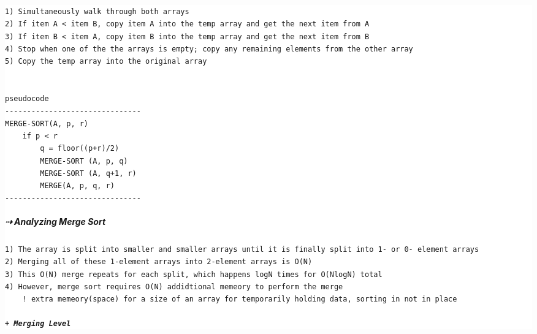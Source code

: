 ```
1) Simultaneously walk through both arrays 
2) If item A < item B, copy item A into the temp array and get the next item from A 
3) If item B < item A, copy item B into the temp array and get the next item from B 
4) Stop when one of the the arrays is empty; copy any remaining elements from the other array 
5) Copy the temp array into the original array


pseudocode 
-------------------------------
MERGE-SORT(A, p, r)
    if p < r 
        q = floor((p+r)/2)
        MERGE-SORT (A, p, q)
        MERGE-SORT (A, q+1, r)
        MERGE(A, p, q, r)
-------------------------------

```

##### &#x21e2; Analyzing Merge Sort
```
1) The array is split into smaller and smaller arrays until it is finally split into 1- or 0- element arrays 
2) Merging all of these 1-element arrays into 2-element arrays is O(N)
3) This O(N) merge repeats for each split, which happens logN times for O(NlogN) total 
4) However, merge sort requires O(N) addidtional memeory to perform the merge 
    ! extra memeory(space) for a size of an array for temporarily holding data, sorting in not in place
```

##### `+ Merging Level`
